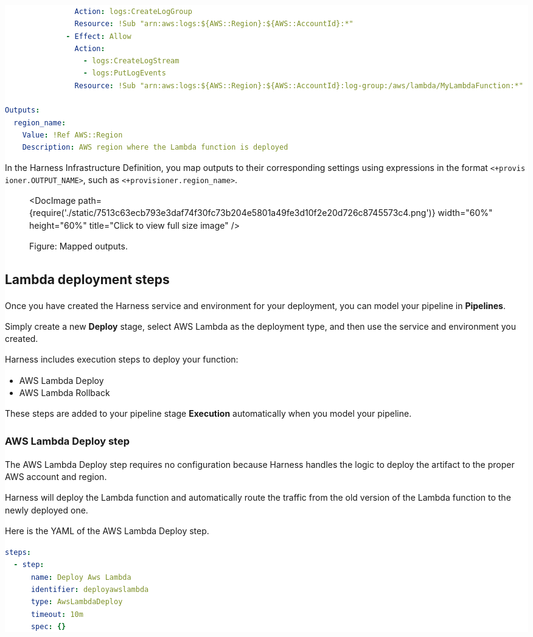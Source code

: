 ```yaml
                Action: logs:CreateLogGroup
                Resource: !Sub "arn:aws:logs:${AWS::Region}:${AWS::AccountId}:*"
              - Effect: Allow
                Action:
                  - logs:CreateLogStream
                  - logs:PutLogEvents
                Resource: !Sub "arn:aws:logs:${AWS::Region}:${AWS::AccountId}:log-group:/aws/lambda/MyLambdaFunction:*"

Outputs:
  region_name:
    Value: !Ref AWS::Region
    Description: AWS region where the Lambda function is deployed
```

In the Harness Infrastructure Definition, you map outputs to their corresponding settings using expressions in the format `<+provisioner.OUTPUT_NAME>`, such as `<+provisioner.region_name>`.

<figure>

<DocImage path={require('./static/7513c63ecb793e3daf74f30fc73b204e5801a49fe3d10f2e20d726c8745573c4.png')} width="60%" height="60%" title="Click to view full size image" />

<figcaption>Figure: Mapped outputs.</figcaption>
</figure>

## Lambda deployment steps

Once you have created the Harness service and environment for your deployment, you can model your pipeline in **Pipelines**.

Simply create a new **Deploy** stage, select AWS Lambda as the deployment type, and then use the service and environment you created.

Harness includes execution steps to deploy your function:

- AWS Lambda Deploy
- AWS Lambda Rollback

These steps are added to your pipeline stage **Execution** automatically when you model your pipeline.

### AWS Lambda Deploy step

The AWS Lambda Deploy step requires no configuration because Harness handles the logic to deploy the artifact to the proper AWS account and region.

Harness will deploy the Lambda function and automatically route the traffic from the old version of the Lambda function to the newly deployed one.

Here is the YAML of the AWS Lambda Deploy step.

```yaml
steps:
  - step:
      name: Deploy Aws Lambda
      identifier: deployawslambda
      type: AwsLambdaDeploy
      timeout: 10m
      spec: {}
```
